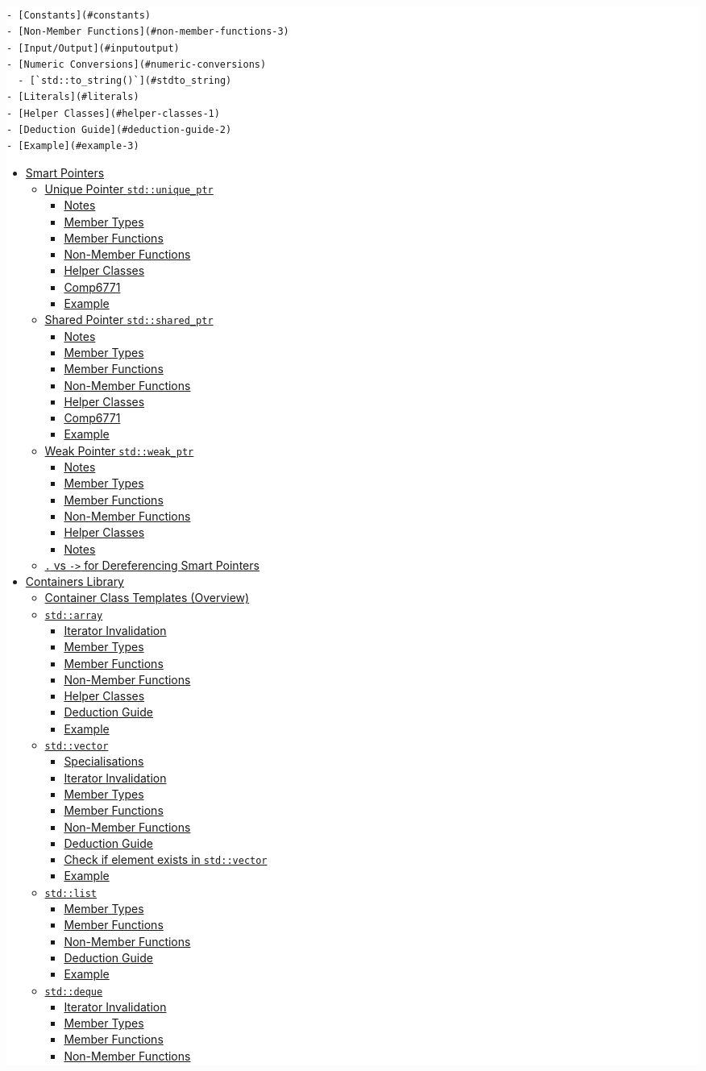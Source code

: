     - [Constants](#constants)
    - [Non-Member Functions](#non-member-functions-3)
    - [Input/Output](#inputoutput)
    - [Numeric Conversions](#numeric-conversions)
      - [`std::to_string()`](#stdto_string)
    - [Literals](#literals)
    - [Helper Classes](#helper-classes-1)
    - [Deduction Guide](#deduction-guide-2)
    - [Example](#example-3)
- [Smart Pointers](#smart-pointers)
  - [Unique Pointer `std::unique_ptr`](#unique-pointer-stdunique_ptr)
    - [Notes](#notes)
    - [Member Types](#member-types-2)
    - [Member Functions](#member-functions-4)
    - [Non-Member Functions](#non-member-functions-4)
    - [Helper Classes](#helper-classes-2)
    - [Comp6771](#comp6771)
    - [Example](#example-4)
  - [Shared Pointer `std::shared_ptr`](#shared-pointer-stdshared_ptr)
    - [Notes](#notes-1)
    - [Member Types](#member-types-3)
    - [Member Functions](#member-functions-5)
    - [Non-Member Functions](#non-member-functions-5)
    - [Helper Classes](#helper-classes-3)
    - [Comp6771](#comp6771-1)
    - [Example](#example-5)
  - [Weak Pointer `std::weak_ptr`](#weak-pointer-stdweak_ptr)
    - [Notes](#notes-2)
    - [Member Types](#member-types-4)
    - [Member Functions](#member-functions-6)
    - [Non-Member Functions](#non-member-functions-6)
    - [Helper Classes](#helper-classes-4)
    - [Notes](#notes-3)
  - [`.` vs `->` for Dereferencing Smart Pointers](#-vs---for-dereferencing-smart-pointers)
- [Containers Library](#containers-library)
  - [Container Class Templates (Overview)](#container-class-templates-overview)
  - [`std::array`](#stdarray)
    - [Iterator Invalidation](#iterator-invalidation)
    - [Member Types](#member-types-5)
    - [Member Functions](#member-functions-7)
    - [Non-Member Functions](#non-member-functions-7)
    - [Helper Classes](#helper-classes-5)
    - [Deduction Guide](#deduction-guide-3)
    - [Example](#example-6)
  - [`std::vector`](#stdvector)
    - [Specialisations](#specialisations)
    - [Iterator Invalidation](#iterator-invalidation-1)
    - [Member Types](#member-types-6)
    - [Member Functions](#member-functions-8)
    - [Non-Member Functions](#non-member-functions-8)
    - [Deduction Guide](#deduction-guide-4)
    - [Check if element exists in `std::vector`](#check-if-element-exists-in-stdvector)
    - [Example](#example-7)
  - [`std::list`](#stdlist)
    - [Member Types](#member-types-7)
    - [Member Functions](#member-functions-9)
    - [Non-Member Functions](#non-member-functions-9)
    - [Deduction Guide](#deduction-guide-5)
    - [Example](#example-8)
  - [`std::deque`](#stddeque)
    - [Iterator Invalidation](#iterator-invalidation-2)
    - [Member Types](#member-types-8)
    - [Member Functions](#member-functions-10)
    - [Non-Member Functions](#non-member-functions-10)